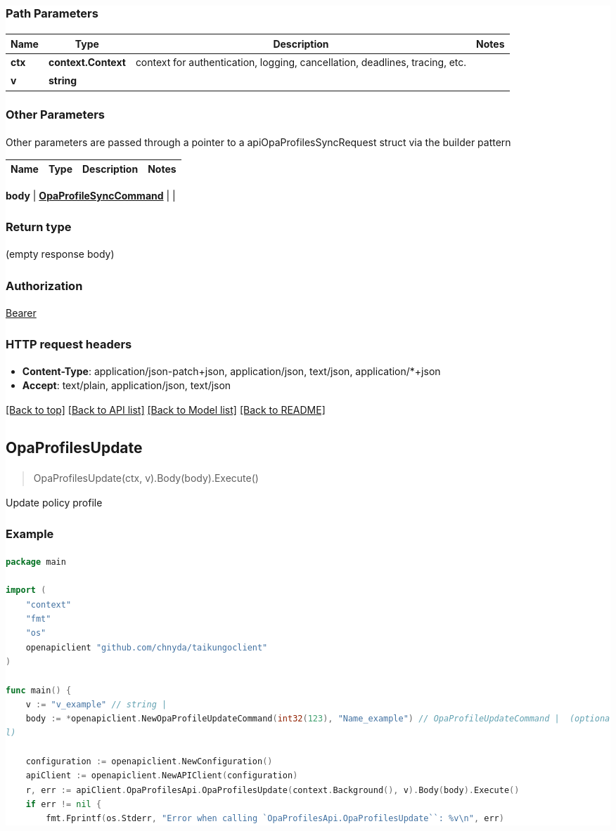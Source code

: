 ### Path Parameters


Name | Type | Description  | Notes
------------- | ------------- | ------------- | -------------
**ctx** | **context.Context** | context for authentication, logging, cancellation, deadlines, tracing, etc.
**v** | **string** |  | 

### Other Parameters

Other parameters are passed through a pointer to a apiOpaProfilesSyncRequest struct via the builder pattern


Name | Type | Description  | Notes
------------- | ------------- | ------------- | -------------

 **body** | [**OpaProfileSyncCommand**](OpaProfileSyncCommand.md) |  | 

### Return type

 (empty response body)

### Authorization

[Bearer](../README.md#Bearer)

### HTTP request headers

- **Content-Type**: application/json-patch+json, application/json, text/json, application/*+json
- **Accept**: text/plain, application/json, text/json

[[Back to top]](#) [[Back to API list]](../README.md#documentation-for-api-endpoints)
[[Back to Model list]](../README.md#documentation-for-models)
[[Back to README]](../README.md)


## OpaProfilesUpdate

> OpaProfilesUpdate(ctx, v).Body(body).Execute()

Update policy profile

### Example

```go
package main

import (
    "context"
    "fmt"
    "os"
    openapiclient "github.com/chnyda/taikungoclient"
)

func main() {
    v := "v_example" // string | 
    body := *openapiclient.NewOpaProfileUpdateCommand(int32(123), "Name_example") // OpaProfileUpdateCommand |  (optional)

    configuration := openapiclient.NewConfiguration()
    apiClient := openapiclient.NewAPIClient(configuration)
    r, err := apiClient.OpaProfilesApi.OpaProfilesUpdate(context.Background(), v).Body(body).Execute()
    if err != nil {
        fmt.Fprintf(os.Stderr, "Error when calling `OpaProfilesApi.OpaProfilesUpdate``: %v\n", err)
```